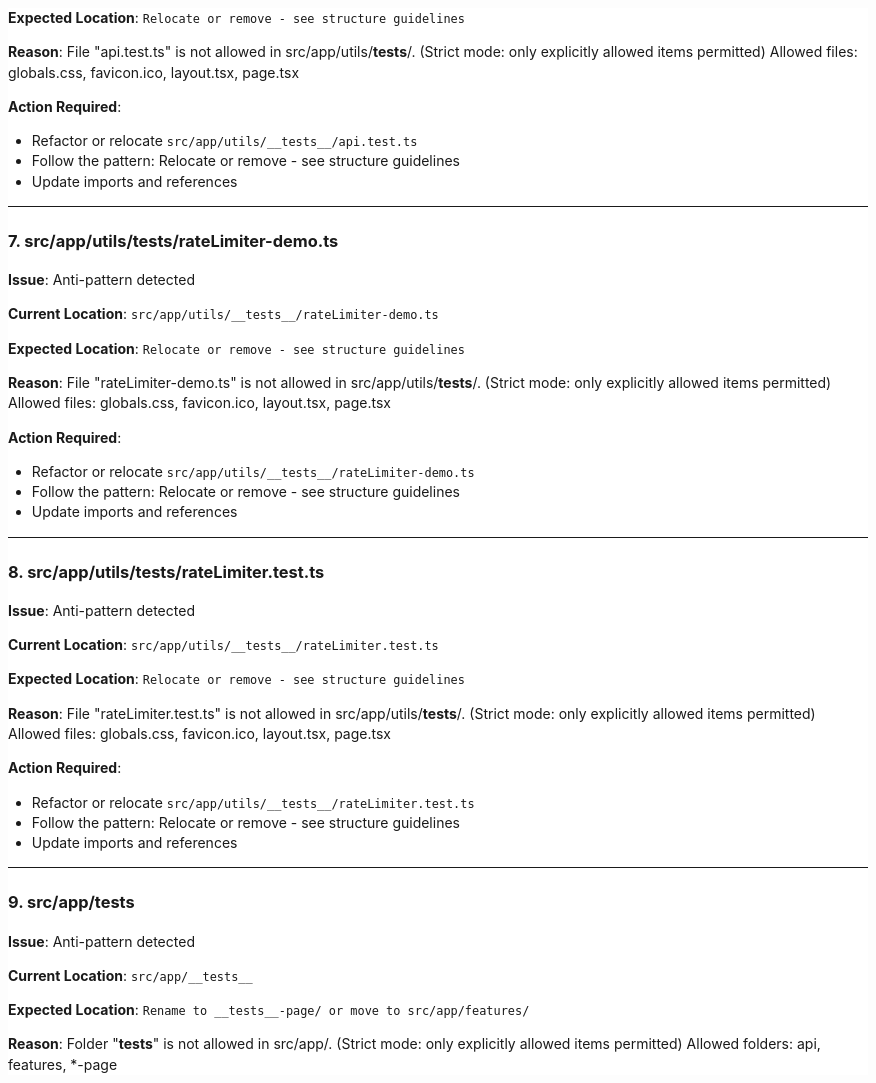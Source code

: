 **Expected Location**: `Relocate or remove - see structure guidelines`

**Reason**: File "api.test.ts" is not allowed in src/app/utils/__tests__/. (Strict mode: only explicitly allowed items permitted) Allowed files: globals.css, favicon.ico, layout.tsx, page.tsx

**Action Required**:
- Refactor or relocate `src/app/utils/__tests__/api.test.ts`
- Follow the pattern: Relocate or remove - see structure guidelines
- Update imports and references

---

### 7. src/app/utils/__tests__/rateLimiter-demo.ts

**Issue**: Anti-pattern detected

**Current Location**: `src/app/utils/__tests__/rateLimiter-demo.ts`

**Expected Location**: `Relocate or remove - see structure guidelines`

**Reason**: File "rateLimiter-demo.ts" is not allowed in src/app/utils/__tests__/. (Strict mode: only explicitly allowed items permitted) Allowed files: globals.css, favicon.ico, layout.tsx, page.tsx

**Action Required**:
- Refactor or relocate `src/app/utils/__tests__/rateLimiter-demo.ts`
- Follow the pattern: Relocate or remove - see structure guidelines
- Update imports and references

---

### 8. src/app/utils/__tests__/rateLimiter.test.ts

**Issue**: Anti-pattern detected

**Current Location**: `src/app/utils/__tests__/rateLimiter.test.ts`

**Expected Location**: `Relocate or remove - see structure guidelines`

**Reason**: File "rateLimiter.test.ts" is not allowed in src/app/utils/__tests__/. (Strict mode: only explicitly allowed items permitted) Allowed files: globals.css, favicon.ico, layout.tsx, page.tsx

**Action Required**:
- Refactor or relocate `src/app/utils/__tests__/rateLimiter.test.ts`
- Follow the pattern: Relocate or remove - see structure guidelines
- Update imports and references

---

### 9. src/app/__tests__

**Issue**: Anti-pattern detected

**Current Location**: `src/app/__tests__`

**Expected Location**: `Rename to __tests__-page/ or move to src/app/features/`

**Reason**: Folder "__tests__" is not allowed in src/app/. (Strict mode: only explicitly allowed items permitted) Allowed folders: api, features, *-page
